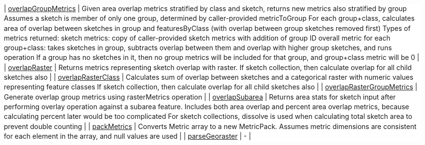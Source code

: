 | [overlapGroupMetrics](functions/overlapGroupMetrics.md)                                     | Given area overlap metrics stratified by class and sketch, returns new metrics also stratified by group Assumes a sketch is member of only one group, determined by caller-provided metricToGroup For each group+class, calculates area of overlap between sketches in group and featuresByClass (with overlap between group sketches removed first) Types of metrics returned: sketch metrics: copy of caller-provided sketch metrics with addition of group ID overall metric for each group+class: takes sketches in group, subtracts overlap between them and overlap with higher group sketches, and runs operation If a group has no sketches in it, then no group metrics will be included for that group, and group+class metric will be 0 |
| [overlapRaster](functions/overlapRaster.md)                                                 | Returns metrics representing sketch overlap with raster. If sketch collection, then calculate overlap for all child sketches also                                                                                                                                                                                                                                                                                                                                                                                                                                                                                                                                                                                                                  |
| [overlapRasterClass](functions/overlapRasterClass.md)                                       | Calculates sum of overlap between sketches and a categorical raster with numeric values representing feature classes If sketch collection, then calculate overlap for all child sketches also                                                                                                                                                                                                                                                                                                                                                                                                                                                                                                                                                      |
| [overlapRasterGroupMetrics](functions/overlapRasterGroupMetrics.md)                         | Generate overlap group metrics using rasterMetrics operation                                                                                                                                                                                                                                                                                                                                                                                                                                                                                                                                                                                                                                                                                       |
| [overlapSubarea](functions/overlapSubarea.md)                                               | Returns area stats for sketch input after performing overlay operation against a subarea feature. Includes both area overlap and percent area overlap metrics, because calculating percent later would be too complicated For sketch collections, dissolve is used when calculating total sketch area to prevent double counting                                                                                                                                                                                                                                                                                                                                                                                                                   |
| [packMetrics](functions/packMetrics.md)                                                     | Converts Metric array to a new MetricPack. Assumes metric dimensions are consistent for each element in the array, and null values are used                                                                                                                                                                                                                                                                                                                                                                                                                                                                                                                                                                                                        |
| [parseGeoraster](functions/parseGeoraster.md)                                               | -                                                                                                                                                                                                                                                                                                                                                                                                                                                                                                                                                                                                                                                                                                                                                  |